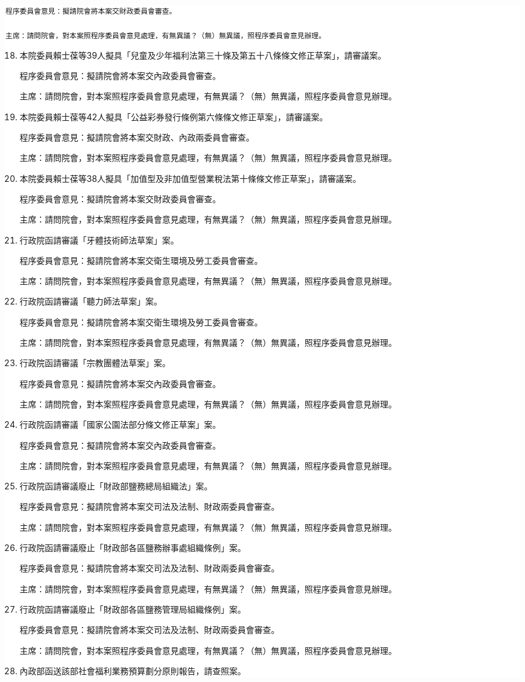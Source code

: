     程序委員會意見：擬請院會將本案交財政委員會審查。

    主席：請問院會，對本案照程序委員會意見處理，有無異議？（無）無異議，照程序委員會意見辦理。

18. 本院委員賴士葆等39人擬具「兒童及少年福利法第三十條及第五十八條條文修正草案」，請審議案。

    程序委員會意見：擬請院會將本案交內政委員會審查。

    主席：請問院會，對本案照程序委員會意見處理，有無異議？（無）無異議，照程序委員會意見辦理。

19. 本院委員賴士葆等42人擬具「公益彩券發行條例第六條條文修正草案」，請審議案。

    程序委員會意見：擬請院會將本案交財政、內政兩委員會審查。

    主席：請問院會，對本案照程序委員會意見處理，有無異議？（無）無異議，照程序委員會意見辦理。

20. 本院委員賴士葆等38人擬具「加值型及非加值型營業稅法第十條條文修正草案」，請審議案。

    程序委員會意見：擬請院會將本案交財政委員會審查。

    主席：請問院會，對本案照程序委員會意見處理，有無異議？（無）無異議，照程序委員會意見辦理。

21. 行政院函請審議「牙體技術師法草案」案。

    程序委員會意見：擬請院會將本案交衛生環境及勞工委員會審查。

    主席：請問院會，對本案照程序委員會意見處理，有無異議？（無）無異議，照程序委員會意見辦理。

22. 行政院函請審議「聽力師法草案」案。

    程序委員會意見：擬請院會將本案交衛生環境及勞工委員會審查。

    主席：請問院會，對本案照程序委員會意見處理，有無異議？（無）無異議，照程序委員會意見辦理。

23. 行政院函請審議「宗教團體法草案」案。

    程序委員會意見：擬請院會將本案交內政委員會審查。

    主席：請問院會，對本案照程序委員會意見處理，有無異議？（無）無異議，照程序委員會意見辦理。

24. 行政院函請審議「國家公園法部分條文修正草案」案。

    程序委員會意見：擬請院會將本案交內政委員會審查。

    主席：請問院會，對本案照程序委員會意見處理，有無異議？（無）無異議，照程序委員會意見辦理。

25. 行政院函請審議廢止「財政部鹽務總局組織法」案。

    程序委員會意見：擬請院會將本案交司法及法制、財政兩委員會審查。

    主席：請問院會，對本案照程序委員會意見處理，有無異議？（無）無異議，照程序委員會意見辦理。

26. 行政院函請審議廢止「財政部各區鹽務辦事處組織條例」案。

    程序委員會意見：擬請院會將本案交司法及法制、財政兩委員會審查。

    主席：請問院會，對本案照程序委員會意見處理，有無異議？（無）無異議，照程序委員會意見辦理。

27. 行政院函請審議廢止「財政部各區鹽務管理局組織條例」案。

    程序委員會意見：擬請院會將本案交司法及法制、財政兩委員會審查。

    主席：請問院會，對本案照程序委員會意見處理，有無異議？（無）無異議，照程序委員會意見辦理。

28. 內政部函送該部社會福利業務預算劃分原則報告，請查照案。
